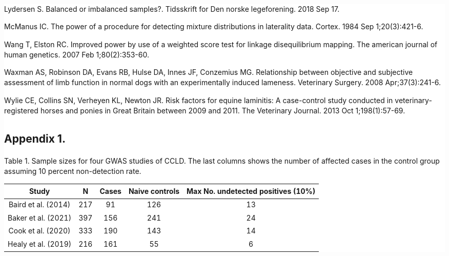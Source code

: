Lydersen S. Balanced or imbalanced samples?. Tidsskrift for Den norske legeforening. 2018 Sep 17.

McManus IC. The power of a procedure for detecting mixture distributions in laterality data. Cortex. 1984 Sep 1;20(3):421-6.

Wang T, Elston RC. Improved power by use of a weighted score test for linkage disequilibrium mapping. The american journal of human genetics. 2007 Feb 1;80(2):353-60.

Waxman AS, Robinson DA, Evans RB, Hulse DA, Innes JF, Conzemius MG. Relationship between objective and subjective assessment of limb function in normal dogs with an experimentally induced lameness. Veterinary Surgery. 2008 Apr;37(3):241-6.

Wylie CE, Collins SN, Verheyen KL, Newton JR. Risk factors for equine laminitis: A case-control study conducted in veterinary-registered horses and ponies in Great Britain between 2009 and 2011. The Veterinary Journal. 2013 Oct 1;198(1):57-69.

## Appendix 1.
Table 1. Sample sizes for four GWAS studies of CCLD. The last columns shows the number of affected cases in the control group assuming 10 percent non-detection rate. 

|   Study |   N   | Cases | Naive controls | Max No. undetected positives (10%) |
|:-------------------:|:-----:|:-----:|:--------------:|:-------------:|
| Baird et al. (2014)     | 217   | 91    | 126       |  13     |
| Baker et al. (2021)     | 397   | 156   | 241       |  24     |
| Cook et al. (2020)      | 333   | 190   | 143       |  14     |
| Healy et al. (2019)     | 216   | 161   | 55        |  6      |
